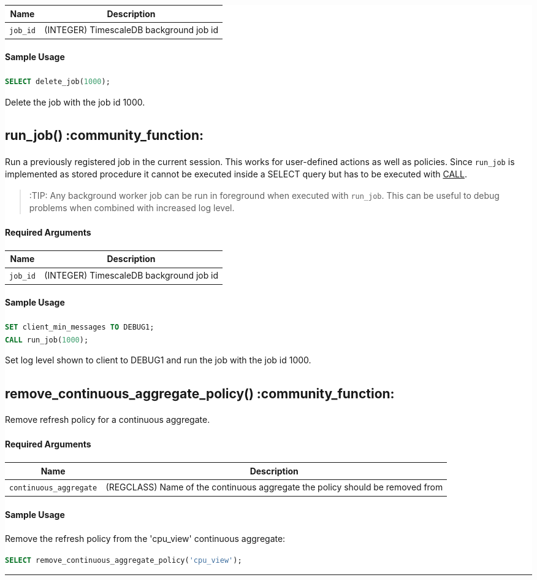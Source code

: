 |Name|Description|
|---|---|
|`job_id`| (INTEGER)  TimescaleDB background job id |

#### Sample Usage [](delete_job-examples)

```sql
SELECT delete_job(1000);
```

Delete the job with the job id 1000.

## run_job() :community_function: [](run_job)

Run a previously registered job in the current session.
This works for user-defined actions as well as policies.
Since `run_job` is implemented as stored procedure it cannot be executed
inside a SELECT query but has to be executed with [CALL](postgres-call).

>:TIP: Any background worker job can be run in foreground when executed with
`run_job`. This can be useful to debug problems when combined with increased
log level.

#### Required Arguments [](run_job-required-arguments)

|Name|Description|
|---|---|
|`job_id`| (INTEGER)  TimescaleDB background job id |

#### Sample Usage [](run_job-examples)

```sql
SET client_min_messages TO DEBUG1;
CALL run_job(1000);
```

Set log level shown to client to DEBUG1 and run the job with the job id 1000.

## remove_continuous_aggregate_policy() :community_function: [](remove_continuous_aggregate_policy)
Remove refresh policy for a continuous aggregate.

#### Required Arguments [](remove_continuous_aggregate_policy-required-arguments)

|Name|Description|
|---|---|
| `continuous_aggregate` | (REGCLASS) Name of the continuous aggregate the policy should be removed from |

#### Sample Usage [](remove_continuous_aggregate_policy-sample-usage)
Remove the refresh policy from the 'cpu_view' continuous aggregate:
``` sql
SELECT remove_continuous_aggregate_policy('cpu_view');
```
----
